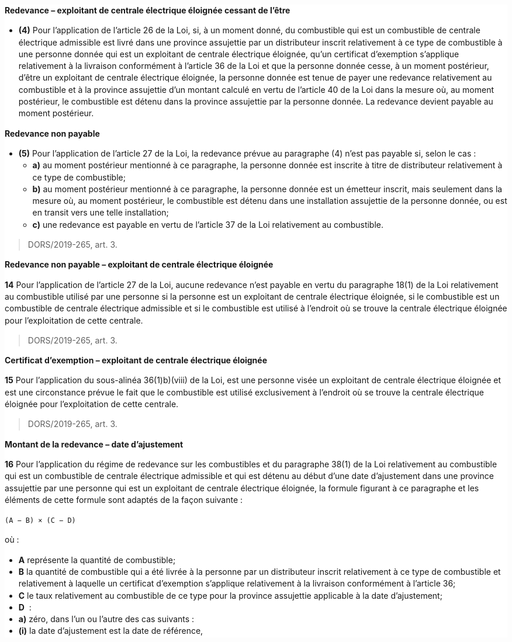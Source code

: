 **Redevance – exploitant de centrale électrique éloignée cessant de l’être**

- **(4)** Pour l’application de l’article 26 de la Loi, si, à un moment donné, du combustible qui est un combustible de centrale électrique admissible est livré dans une province assujettie par un distributeur inscrit relativement à ce type de combustible à une personne donnée qui est un exploitant de centrale électrique éloignée, qu’un certificat d’exemption s’applique relativement à la livraison conformément à l’article 36 de la Loi et que la personne donnée cesse, à un moment postérieur, d’être un exploitant de centrale électrique éloignée, la personne donnée est tenue de payer une redevance relativement au combustible et à la province assujettie d’un montant calculé en vertu de l’article 40 de la Loi dans la mesure où, au moment postérieur, le combustible est détenu dans la province assujettie par la personne donnée. La redevance devient payable au moment postérieur.

**Redevance non payable**

- **(5)** Pour l’application de l’article 27 de la Loi, la redevance prévue au paragraphe (4) n’est pas payable si, selon le cas :
	- **a)** au moment postérieur mentionné à ce paragraphe, la personne donnée est inscrite à titre de distributeur relativement à ce type de combustible;
	- **b)** au moment postérieur mentionné à ce paragraphe, la personne donnée est un émetteur inscrit, mais seulement dans la mesure où, au moment postérieur, le combustible est détenu dans une installation assujettie de la personne donnée, ou est en transit vers une telle installation;
	- **c)** une redevance est payable en vertu de l’article 37 de la Loi relativement au combustible.
> DORS/2019-265, art. 3.





**Redevance non payable – exploitant de centrale électrique éloignée**

**14** Pour l’application de l’article 27 de la Loi, aucune redevance n’est payable en vertu du paragraphe 18(1) de la Loi relativement au combustible utilisé par une personne si la personne est un exploitant de centrale électrique éloignée, si le combustible est un combustible de centrale électrique admissible et si le combustible est utilisé à l’endroit où se trouve la centrale électrique éloignée pour l’exploitation de cette centrale.
> DORS/2019-265, art. 3.





**Certificat d’exemption – exploitant de centrale électrique éloignée**

**15** Pour l’application du sous-alinéa 36(1)b)(viii) de la Loi, est une personne visée un exploitant de centrale électrique éloignée et est une circonstance prévue le fait que le combustible est utilisé exclusivement à l’endroit où se trouve la centrale électrique éloignée pour l’exploitation de cette centrale.
> DORS/2019-265, art. 3.





**Montant de la redevance – date d’ajustement**

**16** Pour l’application du régime de redevance sur les combustibles et du paragraphe 38(1) de la Loi relativement au combustible qui est un combustible de centrale électrique admissible et qui est détenu au début d’une date d’ajustement dans une province assujettie par une personne qui est un exploitant de centrale électrique éloignée, la formule figurant à ce paragraphe et les éléments de cette formule sont adaptés de la façon suivante :
```
(A − B) × (C − D)
```
où :
- **A** représente la quantité de combustible;
- **B** la quantité de combustible qui a été livrée à la personne par un distributeur inscrit relativement à ce type de combustible et relativement à laquelle un certificat d’exemption s’applique relativement à la livraison conformément à l’article 36;
- **C** le taux relativement au combustible de ce type pour la province assujettie applicable à la date d’ajustement;
- **D**  :
- **a)** zéro, dans l’un ou l’autre des cas suivants :
- **(i)** la date d’ajustement est la date de référence,